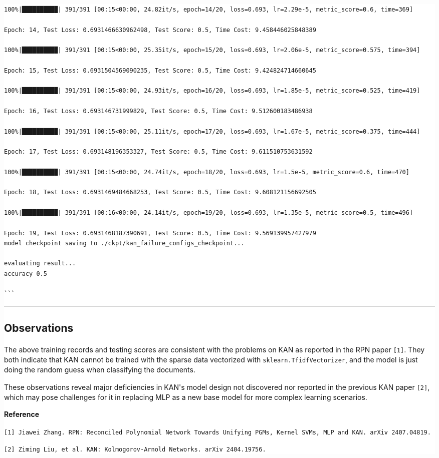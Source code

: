     100%|██████████| 391/391 [00:15<00:00, 24.82it/s, epoch=14/20, loss=0.693, lr=2.29e-5, metric_score=0.6, time=369]  
    
    Epoch: 14, Test Loss: 0.6931466630962498, Test Score: 0.5, Time Cost: 9.458446025848389
    
    100%|██████████| 391/391 [00:15<00:00, 25.35it/s, epoch=15/20, loss=0.693, lr=2.06e-5, metric_score=0.575, time=394]
    
    Epoch: 15, Test Loss: 0.6931504569090235, Test Score: 0.5, Time Cost: 9.424824714660645
    
    100%|██████████| 391/391 [00:15<00:00, 24.93it/s, epoch=16/20, loss=0.693, lr=1.85e-5, metric_score=0.525, time=419]
    
    Epoch: 16, Test Loss: 0.693146731999829, Test Score: 0.5, Time Cost: 9.512600183486938
    
    100%|██████████| 391/391 [00:15<00:00, 25.11it/s, epoch=17/20, loss=0.693, lr=1.67e-5, metric_score=0.375, time=444]
    
    Epoch: 17, Test Loss: 0.693148196353327, Test Score: 0.5, Time Cost: 9.611510753631592
    
    100%|██████████| 391/391 [00:15<00:00, 24.74it/s, epoch=18/20, loss=0.693, lr=1.5e-5, metric_score=0.6, time=470]  
    
    Epoch: 18, Test Loss: 0.6931469484668253, Test Score: 0.5, Time Cost: 9.608121156692505
    
    100%|██████████| 391/391 [00:16<00:00, 24.14it/s, epoch=19/20, loss=0.693, lr=1.35e-5, metric_score=0.5, time=496]  
    
    Epoch: 19, Test Loss: 0.6931468187390691, Test Score: 0.5, Time Cost: 9.569139957427979
    model checkpoint saving to ./ckpt/kan_failure_configs_checkpoint...

    evaluating result...
    accuracy 0.5

    ```
---------------------

## Observations

The above training records and testing scores are consistent with the problems on KAN as reported in the RPN paper `[1]`.
They both indicate that KAN cannot be trained with the sparse data vectorized with `sklearn.TfidfVectorizer`,
and the model is just doing the random guess when classifying the documents.

These observations reveal major deficiencies in KAN's model design not discovered nor reported in the previous KAN paper
`[2]`, which may pose challenges for it in replacing MLP as a new base model for more complex learning scenarios.

**Reference**

`[1] Jiawei Zhang. RPN: Reconciled Polynomial Network Towards Unifying PGMs, Kernel SVMs, MLP and KAN. arXiv 2407.04819.`

`[2] Ziming Liu, et al. KAN: Kolmogorov-Arnold Networks. arXiv 2404.19756.`